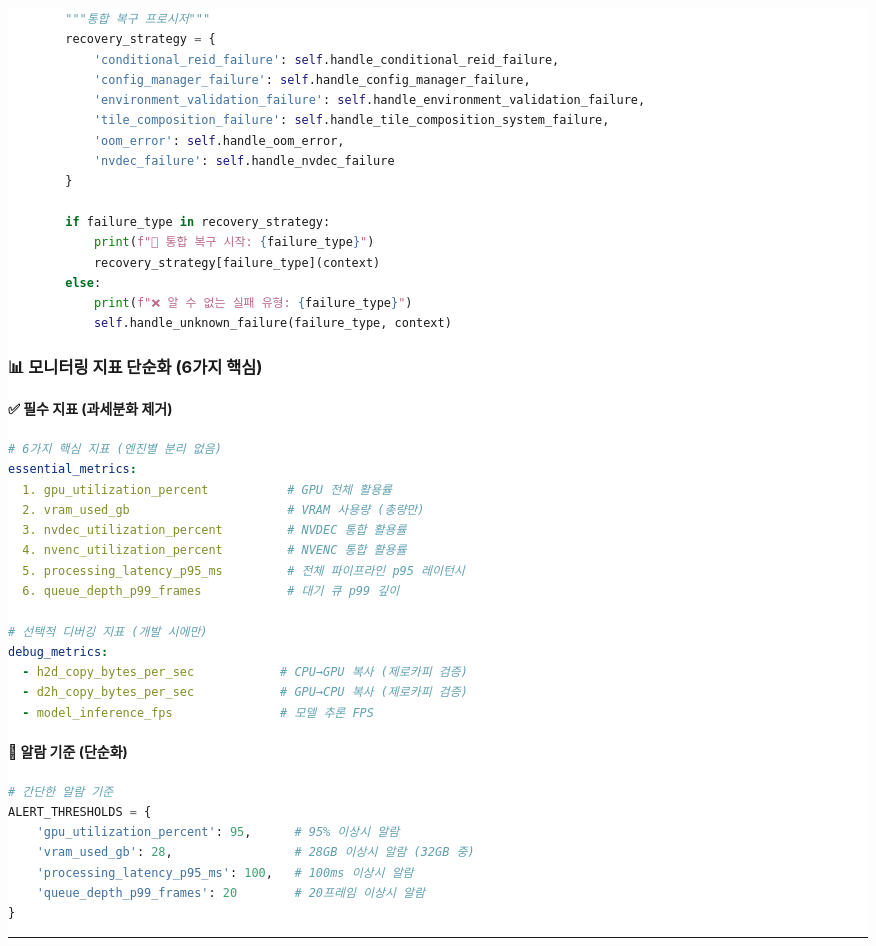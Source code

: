 ```python
        """통합 복구 프로시저"""
        recovery_strategy = {
            'conditional_reid_failure': self.handle_conditional_reid_failure,
            'config_manager_failure': self.handle_config_manager_failure,
            'environment_validation_failure': self.handle_environment_validation_failure,
            'tile_composition_failure': self.handle_tile_composition_system_failure,
            'oom_error': self.handle_oom_error,
            'nvdec_failure': self.handle_nvdec_failure
        }
        
        if failure_type in recovery_strategy:
            print(f"🔧 통합 복구 시작: {failure_type}")
            recovery_strategy[failure_type](context)
        else:
            print(f"❌ 알 수 없는 실패 유형: {failure_type}")
            self.handle_unknown_failure(failure_type, context)
```

### 📊 모니터링 지표 단순화 (6가지 핵심)

#### ✅ **필수 지표** (과세분화 제거)

```yaml
# 6가지 핵심 지표 (엔진별 분리 없음)
essential_metrics:
  1. gpu_utilization_percent           # GPU 전체 활용률
  2. vram_used_gb                      # VRAM 사용량 (총량만)
  3. nvdec_utilization_percent         # NVDEC 통합 활용률
  4. nvenc_utilization_percent         # NVENC 통합 활용률
  5. processing_latency_p95_ms         # 전체 파이프라인 p95 레이턴시
  6. queue_depth_p99_frames            # 대기 큐 p99 깊이

# 선택적 디버깅 지표 (개발 시에만)
debug_metrics:
  - h2d_copy_bytes_per_sec            # CPU→GPU 복사 (제로카피 검증)
  - d2h_copy_bytes_per_sec            # GPU→CPU 복사 (제로카피 검증)
  - model_inference_fps               # 모델 추론 FPS
```

#### 🚨 **알람 기준** (단순화)

```python
# 간단한 알람 기준
ALERT_THRESHOLDS = {
    'gpu_utilization_percent': 95,      # 95% 이상시 알람
    'vram_used_gb': 28,                 # 28GB 이상시 알람 (32GB 중)
    'processing_latency_p95_ms': 100,   # 100ms 이상시 알람
    'queue_depth_p99_frames': 20        # 20프레임 이상시 알람
}
```

---
